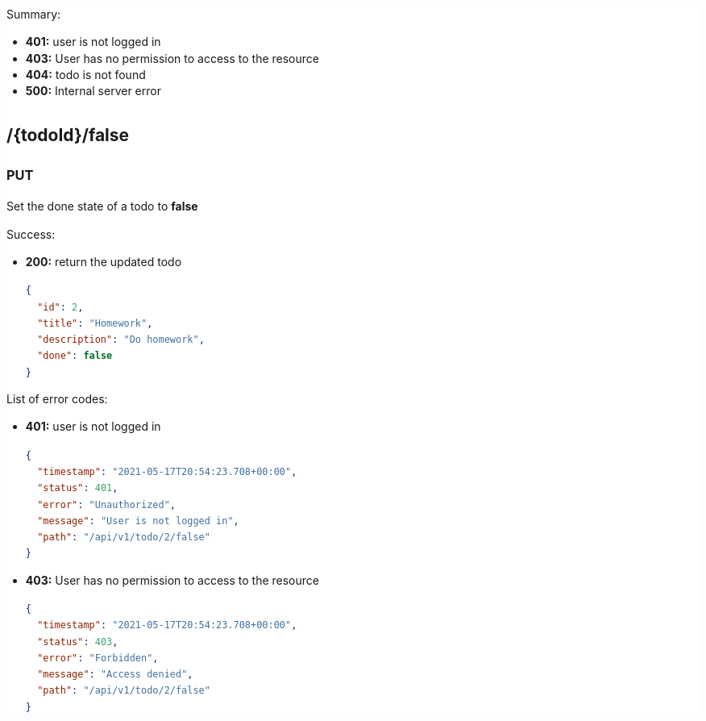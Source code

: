    

Summary:

- **401:** user is not logged in
- **403:** User has no permission to access to the resource
- **404:** todo is not found
- **500:** Internal server error 

### 

## /{todoId}/false

### PUT

Set the done state of a todo to **false**

Success:

- **200:** return the updated todo

  ```json
  {
    "id": 2,
    "title": "Homework",
    "description": "Do homework",
    "done": false
  }
  ```

List of error codes:

- **401:** user is not logged in

  ```json
  {
    "timestamp": "2021-05-17T20:54:23.708+00:00",
    "status": 401,
    "error": "Unauthorized",
    "message": "User is not logged in",
  	"path": "/api/v1/todo/2/false"
  }
  ```

  

- **403:** User has no permission to access to the resource

  ```json
  {
    "timestamp": "2021-05-17T20:54:23.708+00:00",
    "status": 403,
    "error": "Forbidden",
    "message": "Access denied",
  	"path": "/api/v1/todo/2/false"
  }
  ```

  